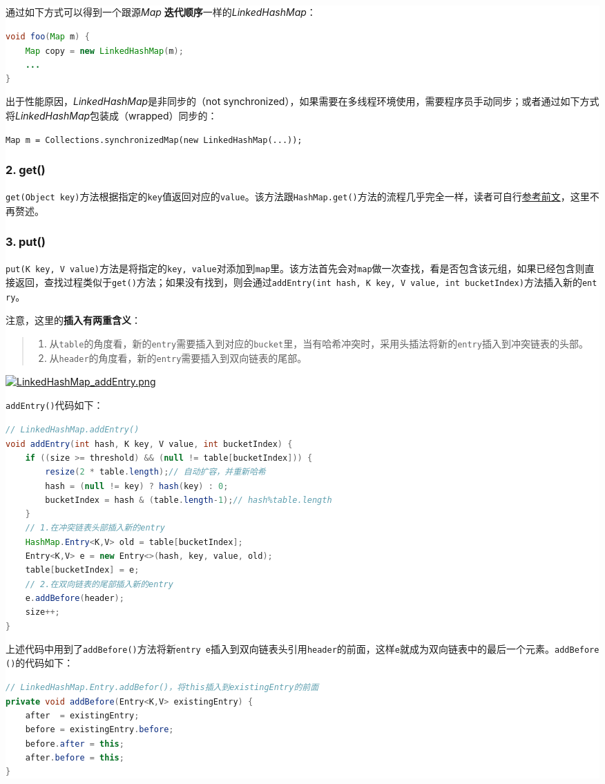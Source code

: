 通过如下方式可以得到一个跟源*Map* **迭代顺序**一样的*LinkedHashMap*：

```java
void foo(Map m) {
    Map copy = new LinkedHashMap(m);
    ...
}
```

出于性能原因，*LinkedHashMap*是非同步的（not synchronized），如果需要在多线程环境使用，需要程序员手动同步；或者通过如下方式将*LinkedHashMap*包装成（wrapped）同步的：

`Map m = Collections.synchronizedMap(new LinkedHashMap(...));`

### 2. get()

`get(Object key)`方法根据指定的`key`值返回对应的`value`。该方法跟`HashMap.get()`方法的流程几乎完全一样，读者可自行[参考前文](https://github.com/CarpenterLee/JCFInternals/blob/master/markdown/6-HashSet%20and%20HashMap.md#get)，这里不再赘述。

### 3. put()

`put(K key, V value)`方法是将指定的`key, value`对添加到`map`里。该方法首先会对`map`做一次查找，看是否包含该元组，如果已经包含则直接返回，查找过程类似于`get()`方法；如果没有找到，则会通过`addEntry(int hash, K key, V value, int bucketIndex)`方法插入新的`entry`。

注意，这里的**插入有两重含义**：

> 1. 从`table`的角度看，新的`entry`需要插入到对应的`bucket`里，当有哈希冲突时，采用头插法将新的`entry`插入到冲突链表的头部。
> 2. 从`header`的角度看，新的`entry`需要插入到双向链表的尾部。

[![LinkedHashMap_addEntry.png](https://github.com/CarpenterLee/JCFInternals/raw/master/PNGFigures/LinkedHashMap_addEntry.png)](https://github.com/CarpenterLee/JCFInternals/blob/master/PNGFigures/LinkedHashMap_addEntry.png)

`addEntry()`代码如下：

```java
// LinkedHashMap.addEntry()
void addEntry(int hash, K key, V value, int bucketIndex) {
    if ((size >= threshold) && (null != table[bucketIndex])) {
        resize(2 * table.length);// 自动扩容，并重新哈希
        hash = (null != key) ? hash(key) : 0;
        bucketIndex = hash & (table.length-1);// hash%table.length
    }
    // 1.在冲突链表头部插入新的entry
    HashMap.Entry<K,V> old = table[bucketIndex];
    Entry<K,V> e = new Entry<>(hash, key, value, old);
    table[bucketIndex] = e;
    // 2.在双向链表的尾部插入新的entry
    e.addBefore(header);
    size++;
}
```

上述代码中用到了`addBefore()`方法将新`entry e`插入到双向链表头引用`header`的前面，这样`e`就成为双向链表中的最后一个元素。`addBefore()`的代码如下：

```java
// LinkedHashMap.Entry.addBefor()，将this插入到existingEntry的前面
private void addBefore(Entry<K,V> existingEntry) {
    after  = existingEntry;
    before = existingEntry.before;
    before.after = this;
    after.before = this;
}
```

